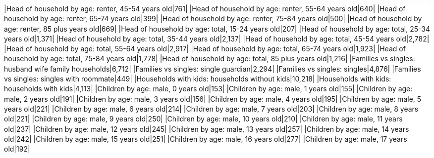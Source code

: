 |Head of household by age: renter, 45-54 years old|761|
|Head of household by age: renter, 55-64 years old|640|
|Head of household by age: renter, 65-74 years old|399|
|Head of household by age: renter, 75-84 years old|500|
|Head of household by age: renter, 85 plus years old|669|
|Head of household by age: total, 15-24 years old|207|
|Head of household by age: total, 25-34 years old|1,371|
|Head of household by age: total, 35-44 years old|2,137|
|Head of household by age: total, 45-54 years old|2,782|
|Head of household by age: total, 55-64 years old|2,917|
|Head of household by age: total, 65-74 years old|1,923|
|Head of household by age: total, 75-84 years old|1,778|
|Head of household by age: total, 85 plus years old|1,216|
|Families vs singles: husband wife family households|6,712|
|Families vs singles: single guardian|2,294|
|Families vs singles: singles|4,876|
|Families vs singles: singles with roommate|449|
|Households with kids: households without kids|10,218|
|Households with kids: households with kids|4,113|
|Children by age: male, 0 years old|153|
|Children by age: male, 1 years old|155|
|Children by age: male, 2 years old|191|
|Children by age: male, 3 years old|156|
|Children by age: male, 4 years old|195|
|Children by age: male, 5 years old|221|
|Children by age: male, 6 years old|214|
|Children by age: male, 7 years old|203|
|Children by age: male, 8 years old|221|
|Children by age: male, 9 years old|250|
|Children by age: male, 10 years old|210|
|Children by age: male, 11 years old|237|
|Children by age: male, 12 years old|245|
|Children by age: male, 13 years old|257|
|Children by age: male, 14 years old|242|
|Children by age: male, 15 years old|251|
|Children by age: male, 16 years old|277|
|Children by age: male, 17 years old|192|